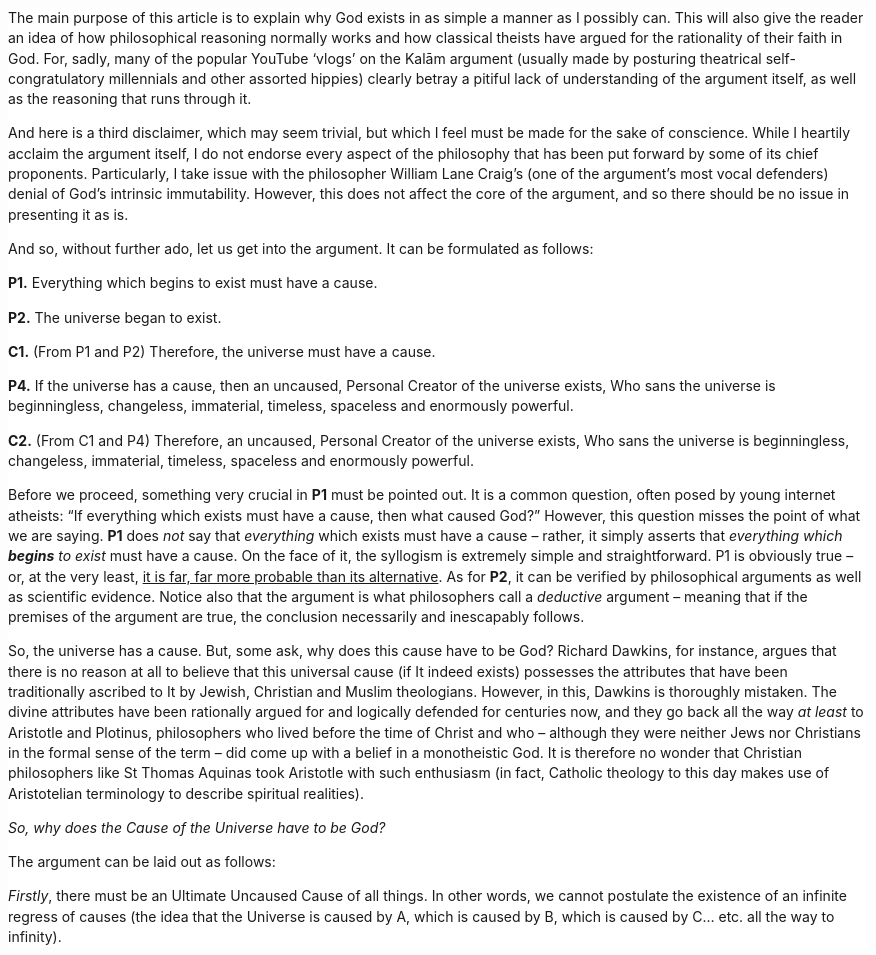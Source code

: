 The main purpose of this article is to explain why God exists in as simple a manner as I possibly can. This will also give the reader an idea of how philosophical reasoning normally works and how classical theists have argued for the rationality of their faith in God. For, sadly, many of the popular YouTube ‘vlogs’ on the Kalām argument (usually made by posturing theatrical self-congratulatory millennials and other assorted hippies) clearly betray a pitiful lack of understanding of the argument itself, as well as the reasoning that runs through it.

And here is a third disclaimer, which may seem trivial, but which I feel must be made for the sake of conscience. While I heartily acclaim the argument itself, I do not endorse every aspect of the philosophy that has been put forward by some of its chief proponents. Particularly, I take issue with the philosopher William Lane Craig’s (one of the argument’s most vocal defenders) denial of God’s intrinsic immutability. However, this does not affect the core of the argument, and so there should be no issue in presenting it as is.

And so, without further ado, let us get into the argument. It can be formulated as follows:

**P1.** Everything which begins to exist must have a cause.

**P2.** The universe began to exist.

**C1.** (From P1 and P2) Therefore, the universe must have a cause.

**P4.** If the universe has a cause, then an uncaused, Personal Creator of the universe exists, Who sans the universe is beginningless, changeless, immaterial, timeless, spaceless and enormously powerful.

**C2.** (From C1 and P4) Therefore, an uncaused, Personal Creator of the universe exists, Who sans the universe is beginningless, changeless, immaterial, timeless, spaceless and enormously powerful.

Before we proceed, something very crucial in **P1** must be pointed out. It is a common question, often posed by young internet atheists: “If everything which exists must have a cause, then what caused God?” However, this question misses the point of what we are saying. **P1** does *not* say that *everything* which exists must have a cause – rather, it simply asserts that *everything which **begins** to exist* must have a cause. On the face of it, the syllogism is extremely simple and straightforward. P1 is obviously true – or, at the very least, [it is far, far more probable than its alternative](https://www.reasonablefaith.org/media/reasonable-faith-podcast/why-think-whatever-begins-to-exist-has-a-cause/). As for **P2**, it can be verified by philosophical arguments as well as scientific evidence. Notice also that the argument is what philosophers call a *deductive* argument – meaning that if the premises of the argument are true, the conclusion necessarily and inescapably follows.

So, the universe has a cause. But, some ask, why does this cause have to be God? Richard Dawkins, for instance, argues that there is no reason at all to believe that this universal cause (if It indeed exists) possesses the attributes that have been traditionally ascribed to It by Jewish, Christian and Muslim theologians. However, in this, Dawkins is thoroughly mistaken. The divine attributes have been rationally argued for and logically defended for centuries now, and they go back all the way *at least* to Aristotle and Plotinus, philosophers who lived before the time of Christ and who – although they were neither Jews nor Christians in the formal sense of the term – did come up with a belief in a monotheistic God. It is therefore no wonder that Christian philosophers like St Thomas Aquinas took Aristotle with such enthusiasm (in fact, Catholic theology to this day makes use of Aristotelian terminology to describe spiritual realities).

*So, why does the Cause of the Universe have to be God?*

The argument can be laid out as follows:

*Firstly*, there must be an Ultimate Uncaused Cause of all things. In other words, we cannot postulate the existence of an infinite regress of causes (the idea that the Universe is caused by A, which is caused by B, which is caused by C… etc. all the way to infinity).
